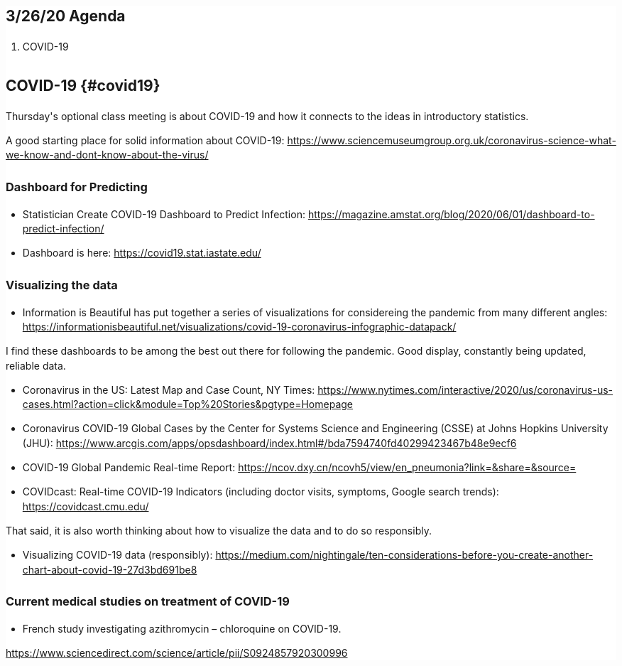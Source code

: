 


## 3/26/20 Agenda
1. COVID-19

## COVID-19 {#covid19}
Thursday's optional class meeting is about COVID-19 and how it connects to the ideas in introductory statistics.
 
A good starting place for solid information about COVID-19:
https://www.sciencemuseumgroup.org.uk/coronavirus-science-what-we-know-and-dont-know-about-the-virus/

### Dashboard for Predicting

* Statistician Create COVID-19 Dashboard to Predict Infection: https://magazine.amstat.org/blog/2020/06/01/dashboard-to-predict-infection/

* Dashboard is here: https://covid19.stat.iastate.edu/
 
 
 
###  Visualizing the data


* Information is Beautiful has put together a series of visualizations for considereing the pandemic from many different angles: https://informationisbeautiful.net/visualizations/covid-19-coronavirus-infographic-datapack/

I find these dashboards to be among the best out there for following the pandemic.  Good display, constantly being updated, reliable data.  

* Coronavirus in the US: Latest Map and Case Count, NY Times: https://www.nytimes.com/interactive/2020/us/coronavirus-us-cases.html?action=click&module=Top%20Stories&pgtype=Homepage

* Coronavirus COVID-19 Global Cases by the Center for Systems Science and Engineering (CSSE) at Johns Hopkins University (JHU): https://www.arcgis.com/apps/opsdashboard/index.html#/bda7594740fd40299423467b48e9ecf6

* COVID-19 Global Pandemic Real-time Report: https://ncov.dxy.cn/ncovh5/view/en_pneumonia?link=&share=&source=

* COVIDcast: Real-time COVID-19 Indicators (including doctor visits, symptoms, Google search trends): https://covidcast.cmu.edu/

That said, it is also worth thinking about how to visualize the data and to do so responsibly.

* Visualizing COVID-19 data (responsibly):  https://medium.com/nightingale/ten-considerations-before-you-create-another-chart-about-covid-19-27d3bd691be8
 
 
### Current medical studies on treatment of COVID-19

* French study investigating azithromycin – chloroquine on COVID-19.
 
https://www.sciencedirect.com/science/article/pii/S0924857920300996
 